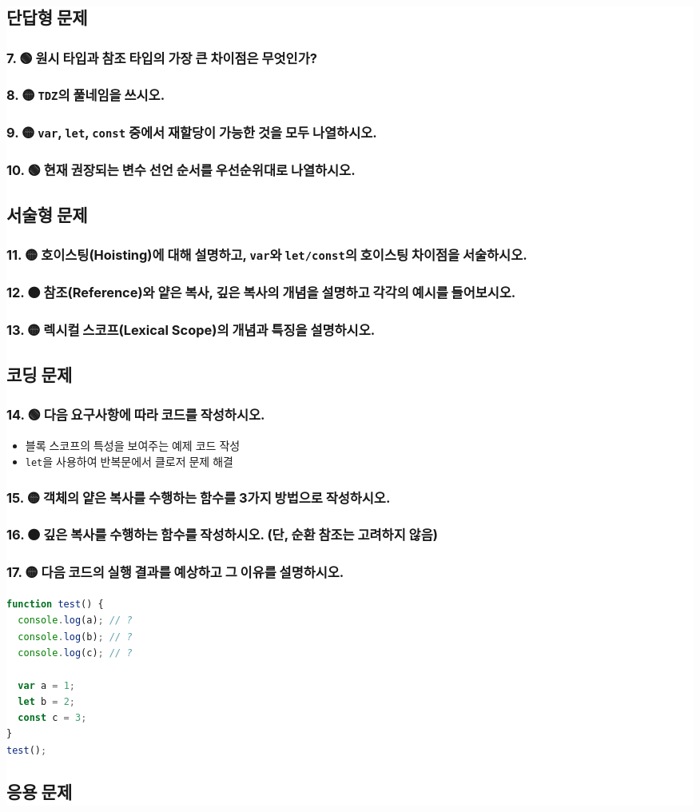 ## 단답형 문제

### 7. 🟢 원시 타입과 참조 타입의 가장 큰 차이점은 무엇인가?

### 8. 🟡 `TDZ`의 풀네임을 쓰시오.

### 9. 🟡 `var`, `let`, `const` 중에서 재할당이 가능한 것을 모두 나열하시오.

### 10. 🟢 현재 권장되는 변수 선언 순서를 우선순위대로 나열하시오.

## 서술형 문제

### 11. 🟡 호이스팅(Hoisting)에 대해 설명하고, `var`와 `let/const`의 호이스팅 차이점을 서술하시오.

### 12. 🟠 참조(Reference)와 얕은 복사, 깊은 복사의 개념을 설명하고 각각의 예시를 들어보시오.

### 13. 🟡 렉시컬 스코프(Lexical Scope)의 개념과 특징을 설명하시오.

## 코딩 문제

### 14. 🟢 다음 요구사항에 따라 코드를 작성하시오.
- 블록 스코프의 특성을 보여주는 예제 코드 작성
- `let`을 사용하여 반복문에서 클로저 문제 해결

### 15. 🟡 객체의 얕은 복사를 수행하는 함수를 3가지 방법으로 작성하시오.

### 16. 🟠 깊은 복사를 수행하는 함수를 작성하시오. (단, 순환 참조는 고려하지 않음)

### 17. 🟡 다음 코드의 실행 결과를 예상하고 그 이유를 설명하시오.
```javascript
function test() {
  console.log(a); // ?
  console.log(b); // ?
  console.log(c); // ?
  
  var a = 1;
  let b = 2;
  const c = 3;
}
test();
```

## 응용 문제
